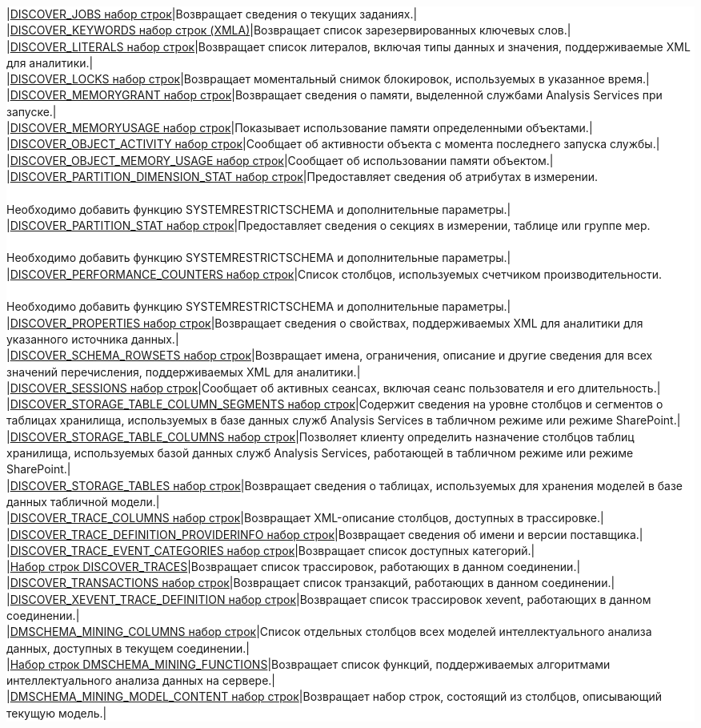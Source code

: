 |[DISCOVER_JOBS набор строк](https://docs.microsoft.com/bi-reference/schema-rowsets/xml/discover-jobs-rowset)|Возвращает сведения о текущих заданиях.|  
|[DISCOVER_KEYWORDS набор строк &#40;XMLA&#41;](https://docs.microsoft.com/bi-reference/schema-rowsets/xml/discover-keywords-rowset-xmla)|Возвращает список зарезервированных ключевых слов.|  
|[DISCOVER_LITERALS набор строк](https://docs.microsoft.com/bi-reference/schema-rowsets/xml/discover-literals-rowset)|Возвращает список литералов, включая типы данных и значения, поддерживаемые XML для аналитики.|  
|[DISCOVER_LOCKS набор строк](https://docs.microsoft.com/bi-reference/schema-rowsets/xml/discover-locks-rowset)|Возвращает моментальный снимок блокировок, используемых в указанное время.|  
|[DISCOVER_MEMORYGRANT набор строк](https://docs.microsoft.com/bi-reference/schema-rowsets/xml/discover-memorygrant-rowset)|Возвращает сведения о памяти, выделенной службами Analysis Services при запуске.|  
|[DISCOVER_MEMORYUSAGE набор строк](https://docs.microsoft.com/bi-reference/schema-rowsets/xml/discover-memoryusage-rowset)|Показывает использование памяти определенными объектами.|  
|[DISCOVER_OBJECT_ACTIVITY набор строк](https://docs.microsoft.com/bi-reference/schema-rowsets/xml/discover-object-activity-rowset)|Сообщает об активности объекта с момента последнего запуска службы.|  
|[DISCOVER_OBJECT_MEMORY_USAGE набор строк](https://docs.microsoft.com/bi-reference/schema-rowsets/xml/discover-object-memory-usage-rowset)|Сообщает об использовании памяти объектом.|  
|[DISCOVER_PARTITION_DIMENSION_STAT набор строк](https://docs.microsoft.com/bi-reference/schema-rowsets/xml/discover-partition-dimension-stat-rowset)|Предоставляет сведения об атрибутах в измерении.<br /><br /> Необходимо добавить функцию SYSTEMRESTRICTSCHEMA и дополнительные параметры.|  
|[DISCOVER_PARTITION_STAT набор строк](https://docs.microsoft.com/bi-reference/schema-rowsets/xml/discover-partition-stat-rowset)|Предоставляет сведения о секциях в измерении, таблице или группе мер.<br /><br /> Необходимо добавить функцию SYSTEMRESTRICTSCHEMA и дополнительные параметры.|  
|[DISCOVER_PERFORMANCE_COUNTERS набор строк](https://docs.microsoft.com/bi-reference/schema-rowsets/xml/discover-performance-counters-rowset)|Список столбцов, используемых счетчиком производительности.<br /><br /> Необходимо добавить функцию SYSTEMRESTRICTSCHEMA и дополнительные параметры.|  
|[DISCOVER_PROPERTIES набор строк](https://docs.microsoft.com/bi-reference/schema-rowsets/xml/discover-properties-rowset)|Возвращает сведения о свойствах, поддерживаемых XML для аналитики для указанного источника данных.|  
|[DISCOVER_SCHEMA_ROWSETS набор строк](https://docs.microsoft.com/bi-reference/schema-rowsets/xml/discover-schema-rowsets-rowset)|Возвращает имена, ограничения, описание и другие сведения для всех значений перечисления, поддерживаемых XML для аналитики.|  
|[DISCOVER_SESSIONS набор строк](https://docs.microsoft.com/bi-reference/schema-rowsets/xml/discover-sessions-rowset)|Сообщает об активных сеансах, включая сеанс пользователя и его длительность.|  
|[DISCOVER_STORAGE_TABLE_COLUMN_SEGMENTS набор строк](https://docs.microsoft.com/bi-reference/schema-rowsets/xml/discover-storage-table-column-segments-rowset)|Содержит сведения на уровне столбцов и сегментов о таблицах хранилища, используемых в базе данных служб Analysis Services в табличном режиме или режиме SharePoint.|  
|[DISCOVER_STORAGE_TABLE_COLUMNS набор строк](https://docs.microsoft.com/bi-reference/schema-rowsets/xml/discover-storage-table-columns-rowset)|Позволяет клиенту определить назначение столбцов таблиц хранилища, используемых базой данных служб Analysis Services, работающей в табличном режиме или режиме SharePoint.|  
|[DISCOVER_STORAGE_TABLES набор строк](https://docs.microsoft.com/bi-reference/schema-rowsets/xml/discover-storage-tables-rowset)|Возвращает сведения о таблицах, используемых для хранения моделей в базе данных табличной модели.|  
|[DISCOVER_TRACE_COLUMNS набор строк](https://docs.microsoft.com/bi-reference/schema-rowsets/xml/discover-trace-columns-rowset)|Возвращает XML-описание столбцов, доступных в трассировке.|  
|[DISCOVER_TRACE_DEFINITION_PROVIDERINFO набор строк](https://docs.microsoft.com/bi-reference/schema-rowsets/xml/discover-trace-definition-providerinfo-rowset)|Возвращает сведения об имени и версии поставщика.|  
|[DISCOVER_TRACE_EVENT_CATEGORIES набор строк](https://docs.microsoft.com/bi-reference/schema-rowsets/xml/discover-trace-event-categories-rowset)|Возвращает список доступных категорий.|  
|[Набор строк DISCOVER_TRACES](https://docs.microsoft.com/bi-reference/schema-rowsets/xml/discover-traces-rowset)|Возвращает список трассировок, работающих в данном соединении.|  
|[DISCOVER_TRANSACTIONS набор строк](https://docs.microsoft.com/bi-reference/schema-rowsets/xml/discover-transactions-rowset)|Возвращает список транзакций, работающих в данном соединении.|  
|[DISCOVER_XEVENT_TRACE_DEFINITION набор строк](../dev-guide/discover-xevent-trace-definition-rowset.md)|Возвращает список трассировок xevent, работающих в данном соединении.|  
|[DMSCHEMA_MINING_COLUMNS набор строк](https://docs.microsoft.com/bi-reference/schema-rowsets/data-mining/dmschema-mining-columns-rowset)|Список отдельных столбцов всех моделей интеллектуального анализа данных, доступных в текущем соединении.|  
|[Набор строк DMSCHEMA_MINING_FUNCTIONS](https://docs.microsoft.com/bi-reference/schema-rowsets/data-mining/dmschema-mining-functions-rowset)|Возвращает список функций, поддерживаемых алгоритмами интеллектуального анализа данных на сервере.|  
|[DMSCHEMA_MINING_MODEL_CONTENT набор строк](https://docs.microsoft.com/bi-reference/schema-rowsets/data-mining/dmschema-mining-model-content-rowset)|Возвращает набор строк, состоящий из столбцов, описывающий текущую модель.|  
